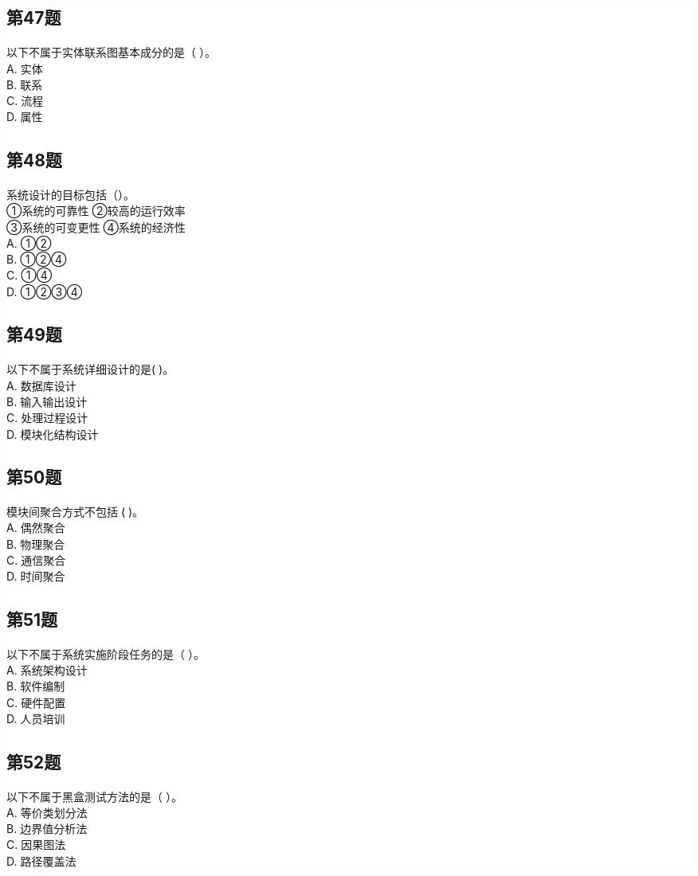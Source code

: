 
## 第47题 ##

以下不属于实体联系图基本成分的是（ ）。  
A. 实体  
B. 联系  
C. 流程  
D. 属性  


## 第48题 ##

系统设计的目标包括（）。  
①系统的可靠性 ②较高的运行效率  
③系统的可变更性 ④系统的经济性  
A. ①②  
B. ①②④  
C. ①④  
D. ①②③④  


## 第49题 ##

以下不属于系统详细设计的是( )。  
A. 数据库设计  
B. 输入输出设计  
C. 处理过程设计  
D. 模块化结构设计  


## 第50题 ##

模块间聚合方式不包括 ( )。  
A. 偶然聚合  
B. 物理聚合  
C. 通信聚合  
D. 时间聚合  


## 第51题 ##

以下不属于系统实施阶段任务的是（ ）。  
A. 系统架构设计  
B. 软件编制  
C. 硬件配置  
D. 人员培训  


## 第52题 ##

以下不属于黑盒测试方法的是（ ）。  
A. 等价类划分法  
B. 边界值分析法  
C. 因果图法  
D. 路径覆盖法  
